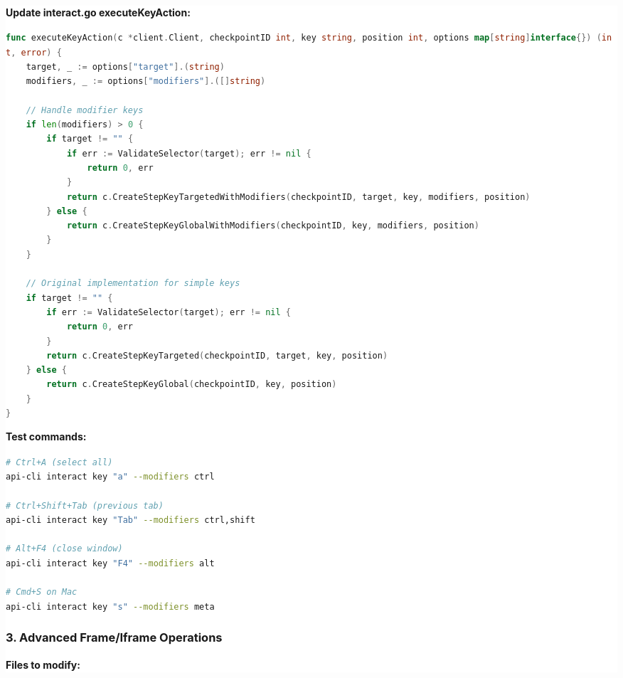 
**Update interact.go executeKeyAction:**

```go
func executeKeyAction(c *client.Client, checkpointID int, key string, position int, options map[string]interface{}) (int, error) {
    target, _ := options["target"].(string)
    modifiers, _ := options["modifiers"].([]string)

    // Handle modifier keys
    if len(modifiers) > 0 {
        if target != "" {
            if err := ValidateSelector(target); err != nil {
                return 0, err
            }
            return c.CreateStepKeyTargetedWithModifiers(checkpointID, target, key, modifiers, position)
        } else {
            return c.CreateStepKeyGlobalWithModifiers(checkpointID, key, modifiers, position)
        }
    }

    // Original implementation for simple keys
    if target != "" {
        if err := ValidateSelector(target); err != nil {
            return 0, err
        }
        return c.CreateStepKeyTargeted(checkpointID, target, key, position)
    } else {
        return c.CreateStepKeyGlobal(checkpointID, key, position)
    }
}
```

**Test commands:**

```bash
# Ctrl+A (select all)
api-cli interact key "a" --modifiers ctrl

# Ctrl+Shift+Tab (previous tab)
api-cli interact key "Tab" --modifiers ctrl,shift

# Alt+F4 (close window)
api-cli interact key "F4" --modifiers alt

# Cmd+S on Mac
api-cli interact key "s" --modifiers meta
```

### 3. Advanced Frame/Iframe Operations

**Files to modify:**
